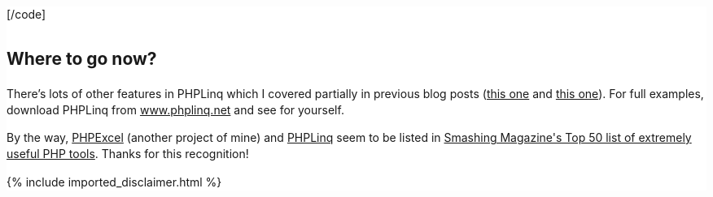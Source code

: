 <p>[/code]</p>
<h2>Where to go now?</h2>
<p>There&rsquo;s lots of other features in PHPLinq which I covered partially in previous blog posts (<a href="/post/2008/01/linq-for-php-language-integrated-query-for-php.aspx" target="_blank">this one</a> and <a href="/post/2008/03/04/phplinq-version-020-released!.aspx" target="_blank">this one</a>). For full examples, download PHPLinq from <a href="http://www.phplinq.net">www.phplinq.net</a> and see for yourself.</p>
<p>By the way, <a href="http://www.phpexcel.net" target="_blank">PHPExcel</a> (another project of mine) and <a href="http://www.phplinq.net" target="_blank">PHPLinq</a> seem to be listed in <a href="http://www.smashingmagazine.com/2009/01/20/50-extremely-useful-php-tools/" target="_blank">Smashing Magazine's Top 50 list of extremely useful PHP tools</a>. Thanks for this recognition!</p>

{% include imported_disclaimer.html %}

